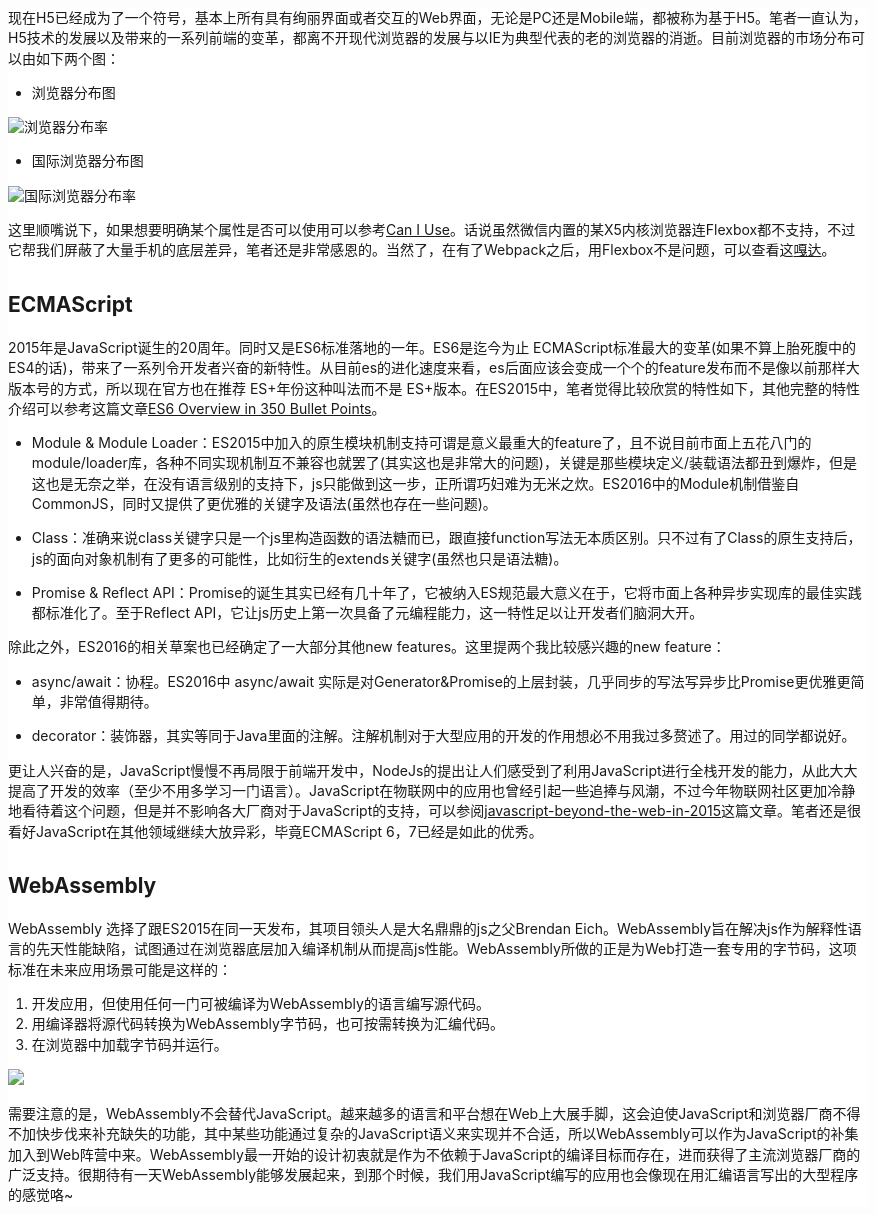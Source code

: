 现在H5已经成为了一个符号，基本上所有具有绚丽界面或者交互的Web界面，无论是PC还是Mobile端，都被称为基于H5。笔者一直认为，H5技术的发展以及带来的一系列前端的变革，都离不开现代浏览器的发展与以IE为典型代表的老的浏览器的消逝。目前浏览器的市场分布可以由如下两个图：

- 浏览器分布图

![浏览器分布率](https://camo.githubusercontent.com/cc49022be14438a65cc405400e6456c2d33c1164/687474703a2f2f696d672e616c6963646e2e636f6d2f7470732f69322f5442314c794c594b465858585862755870585857434b35507058582d3732312d3331322e706e67)

- 国际浏览器分布图

![国际浏览器分布率](https://camo.githubusercontent.com/9c951acd78914ecda41febc489328f3e5cf1c908/687474703a2f2f696d672e616c6963646e2e636f6d2f7470732f69332f5442313231484b4b4658585858584a585658585372742e565858582d3532322d3435362e706e67)

这里顺嘴说下，如果想要明确某个属性是否可以使用可以参考[Can I Use](http://caniuse.com/)。话说虽然微信内置的某X5内核浏览器连Flexbox都不支持，不过它帮我们屏蔽了大量手机的底层差异，笔者还是非常感恩的。当然了，在有了Webpack之后，用Flexbox不是问题，可以查看这[嘎达](http://segmentfault.com/a/1190000004139009)。

## ECMAScript

2015年是JavaScript诞生的20周年。同时又是ES6标准落地的一年。ES6是迄今为止 ECMAScript标准最大的变革(如果不算上胎死腹中的ES4的话)，带来了一系列令开发者兴奋的新特性。从目前es的进化速度来看，es后面应该会变成一个个的feature发布而不是像以前那样大版本号的方式，所以现在官方也在推荐 ES+年份这种叫法而不是 ES+版本。在ES2015中，笔者觉得比较欣赏的特性如下，其他完整的特性介绍可以参考这篇文章[ES6 Overview in 350 Bullet Points](https://github.com/bevacqua/es6)。

- Module & Module Loader：ES2015中加入的原生模块机制支持可谓是意义最重大的feature了，且不说目前市面上五花八门的module/loader库，各种不同实现机制互不兼容也就罢了(其实这也是非常大的问题)，关键是那些模块定义/装载语法都丑到爆炸，但是这也是无奈之举，在没有语言级别的支持下，js只能做到这一步，正所谓巧妇难为无米之炊。ES2016中的Module机制借鉴自 CommonJS，同时又提供了更优雅的关键字及语法(虽然也存在一些问题)。


- Class：准确来说class关键字只是一个js里构造函数的语法糖而已，跟直接function写法无本质区别。只不过有了Class的原生支持后，js的面向对象机制有了更多的可能性，比如衍生的extends关键字(虽然也只是语法糖)。


- Promise & Reflect API：Promise的诞生其实已经有几十年了，它被纳入ES规范最大意义在于，它将市面上各种异步实现库的最佳实践都标准化了。至于Reflect API，它让js历史上第一次具备了元编程能力，这一特性足以让开发者们脑洞大开。

除此之外，ES2016的相关草案也已经确定了一大部分其他new features。这里提两个我比较感兴趣的new feature：

- async/await：协程。ES2016中 async/await 实际是对Generator&Promise的上层封装，几乎同步的写法写异步比Promise更优雅更简单，非常值得期待。


- decorator：装饰器，其实等同于Java里面的注解。注解机制对于大型应用的开发的作用想必不用我过多赘述了。用过的同学都说好。

更让人兴奋的是，JavaScript慢慢不再局限于前端开发中，NodeJs的提出让人们感受到了利用JavaScript进行全栈开发的能力，从此大大提高了开发的效率（至少不用多学习一门语言）。JavaScript在物联网中的应用也曾经引起一些追捧与风潮，不过今年物联网社区更加冷静地看待着这个问题，但是并不影响各大厂商对于JavaScript的支持，可以参阅[javascript-beyond-the-web-in-2015](http://www.sitepoint.com/javascript-beyond-the-web-in-2015/)这篇文章。笔者还是很看好JavaScript在其他领域继续大放异彩，毕竟ECMAScript 6，7已经是如此的优秀。

## WebAssembly

WebAssembly 选择了跟ES2015在同一天发布，其项目领头人是大名鼎鼎的js之父Brendan Eich。WebAssembly旨在解决js作为解释性语言的先天性能缺陷，试图通过在浏览器底层加入编译机制从而提高js性能。WebAssembly所做的正是为Web打造一套专用的字节码，这项标准在未来应用场景可能是这样的：

1. 开发应用，但使用任何一门可被编译为WebAssembly的语言编写源代码。
2. 用编译器将源代码转换为WebAssembly字节码，也可按需转换为汇编代码。
3. 在浏览器中加载字节码并运行。

![](http://cdn2.infoqstatic.com/statics_s1_20160105-0313u5/resource/news/2015/10/webassembly-7-things/zh/resources/1.png)

需要注意的是，WebAssembly不会替代JavaScript。越来越多的语言和平台想在Web上大展手脚，这会迫使JavaScript和浏览器厂商不得不加快步伐来补充缺失的功能，其中某些功能通过复杂的JavaScript语义来实现并不合适，所以WebAssembly可以作为JavaScript的补集加入到Web阵营中来。WebAssembly最一开始的设计初衷就是作为不依赖于JavaScript的编译目标而存在，进而获得了主流浏览器厂商的广泛支持。很期待有一天WebAssembly能够发展起来，到那个时候，我们用JavaScript编写的应用也会像现在用汇编语言写出的大型程序的感觉咯~
